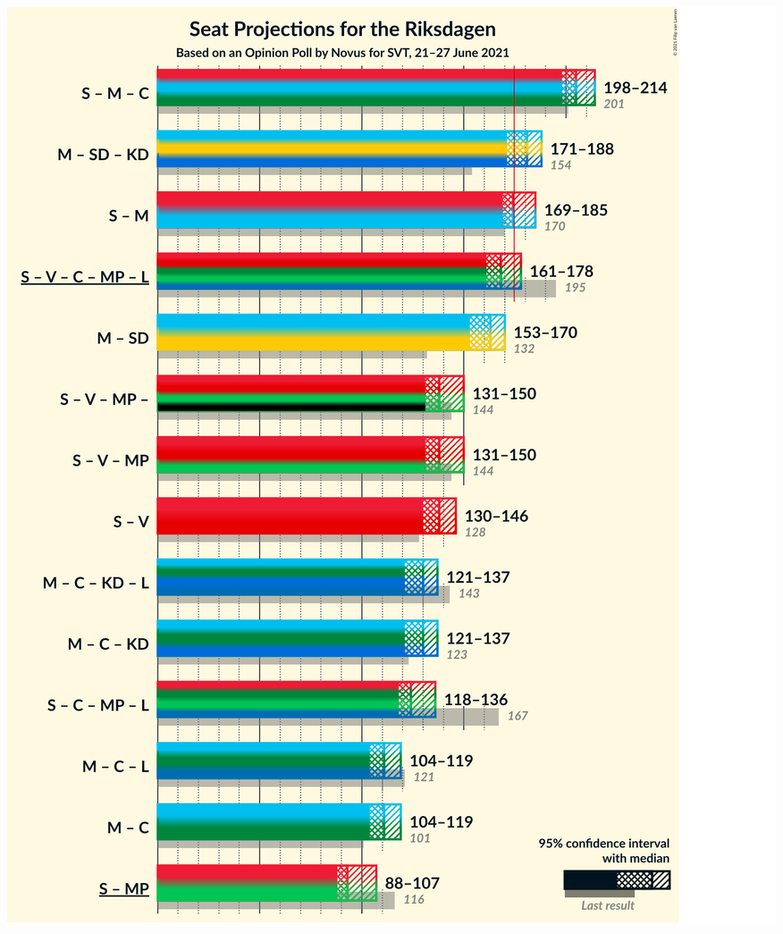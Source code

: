 ![Graph with coalitions seats not yet produced](2021-06-27-Novus-coalitions-seats.png "Coalitions Seats")
